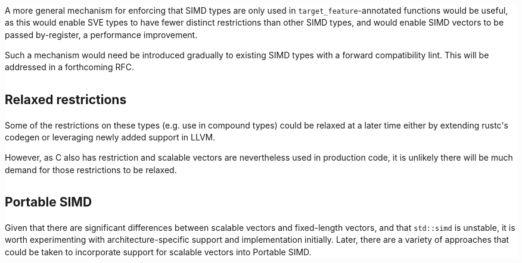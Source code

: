 A more general mechanism for enforcing that SIMD types are only used in
`target_feature`-annotated functions would be useful, as this would enable SVE
types to have fewer distinct restrictions than other SIMD types, and would
enable SIMD vectors to be passed by-register, a performance improvement.

Such a mechanism would need be introduced gradually to existing SIMD types with
a forward compatibility lint. This will be addressed in a forthcoming RFC.

## Relaxed restrictions
[relaxed-restrictions]: #relaxed-restrictions

Some of the restrictions on these types (e.g. use in compound types) could be
relaxed at a later time either by extending rustc's codegen or leveraging newly
added support in LLVM.

However, as C also has restriction and scalable vectors are nevertheless used in
production code, it is unlikely there will be much demand for those restrictions
to be relaxed.

## Portable SIMD
[portable-simd]: #portable-simd

Given that there are significant differences between scalable vectors and
fixed-length vectors, and that `std::simd` is unstable, it is worth
experimenting with architecture-specific support and implementation initially.
Later, there are a variety of approaches that could be taken to incorporate
support for scalable vectors into Portable SIMD.

[acle_sizeless]: https://arm-software.github.io/acle/main/acle.html#formal-definition-of-sizeless-types
[dotnet]: https://github.com/dotnet/runtime/issues/93095
[prctl]: https://www.kernel.org/doc/Documentation/arm64/sve.txt
[rfcs#1199]: https://rust-lang.github.io/rfcs/1199-simd-infrastructure.html
[rfcs#3268]: https://github.com/rust-lang/rfcs/pull/3268
[rfcs#3729]: https://github.com/rust-lang/rfcs/pull/3729
[quote_amanieu]: https://github.com/rust-lang/rust/pull/118917#issuecomment-2202256754


[summary]: #summary
[motivation]: #motivation
[guide-level-explanation]: #guide-level-explanation
[using-scalable-vectors]: #using-scalable-vectors
[reference-level-explanation]: #reference-level-explanation
[properties-of-scalable-vector-types]: #properties-of-scalable-vectors
[abi]: #abi
[target-features]: #target-features
[implementing-repr-scalable]: #implementing-reprscalable
[drawbacks]: #drawbacks
[rationale-and-alternatives]: #rationale-and-alternatives
[prior-art]: #prior-art
[unresolved-questions]: #unresolved-questions
[future-possibilities]: #future-possibilities
[general-mechanism-target-feature-types]: #general-mechanism-for-target-feature-affected-types